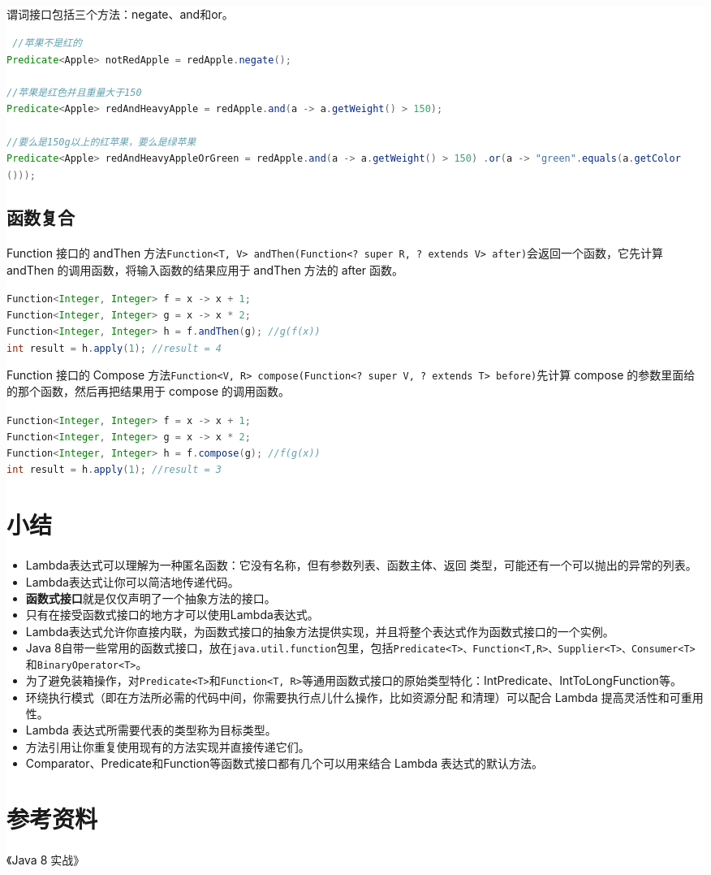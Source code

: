 谓词接口包括三个方法：negate、and和or。

```java
 //苹果不是红的
Predicate<Apple> notRedApple = redApple.negate();

//苹果是红色并且重量大于150
Predicate<Apple> redAndHeavyApple = redApple.and(a -> a.getWeight() > 150); 

//要么是150g以上的红苹果，要么是绿苹果
Predicate<Apple> redAndHeavyAppleOrGreen = redApple.and(a -> a.getWeight() > 150) .or(a -> "green".equals(a.getColor()));
```

## 函数复合

Function 接口的 andThen 方法`Function<T, V> andThen(Function<? super R, ? extends V> after)`会返回一个函数，它先计算 andThen 的调用函数，将输入函数的结果应用于 andThen 方法的 after 函数。

```java
Function<Integer, Integer> f = x -> x + 1; 
Function<Integer, Integer> g = x -> x * 2; 
Function<Integer, Integer> h = f.andThen(g); //g(f(x))
int result = h.apply(1); //result = 4
```

Function 接口的 Compose 方法`Function<V, R> compose(Function<? super V, ? extends T> before)`先计算 compose 的参数里面给的那个函数，然后再把结果用于 compose 的调用函数。

```java
Function<Integer, Integer> f = x -> x + 1; 
Function<Integer, Integer> g = x -> x * 2; 
Function<Integer, Integer> h = f.compose(g); //f(g(x))
int result = h.apply(1); //result = 3
```

# 小结

* Lambda表达式可以理解为一种匿名函数：它没有名称，但有参数列表、函数主体、返回 类型，可能还有一个可以抛出的异常的列表。
* Lambda表达式让你可以简洁地传递代码。
* **函数式接口**就是仅仅声明了一个抽象方法的接口。
* 只有在接受函数式接口的地方才可以使用Lambda表达式。
* Lambda表达式允许你直接内联，为函数式接口的抽象方法提供实现，并且将整个表达式作为函数式接口的一个实例。
* Java 8自带一些常用的函数式接口，放在`java.util.function`包里，包括`Predicate<T>、Function<T,R>、Supplier<T>、Consumer<T>`和`BinaryOperator<T>`。
* 为了避免装箱操作，对`Predicate<T>`和`Function<T, R>`等通用函数式接口的原始类型特化：IntPredicate、IntToLongFunction等。
* 环绕执行模式（即在方法所必需的代码中间，你需要执行点儿什么操作，比如资源分配 和清理）可以配合 Lambda 提高灵活性和可重用性。
* Lambda 表达式所需要代表的类型称为目标类型。
* 方法引用让你重复使用现有的方法实现并直接传递它们。
* Comparator、Predicate和Function等函数式接口都有几个可以用来结合 Lambda 表达式的默认方法。


# 参考资料

《Java 8 实战》


